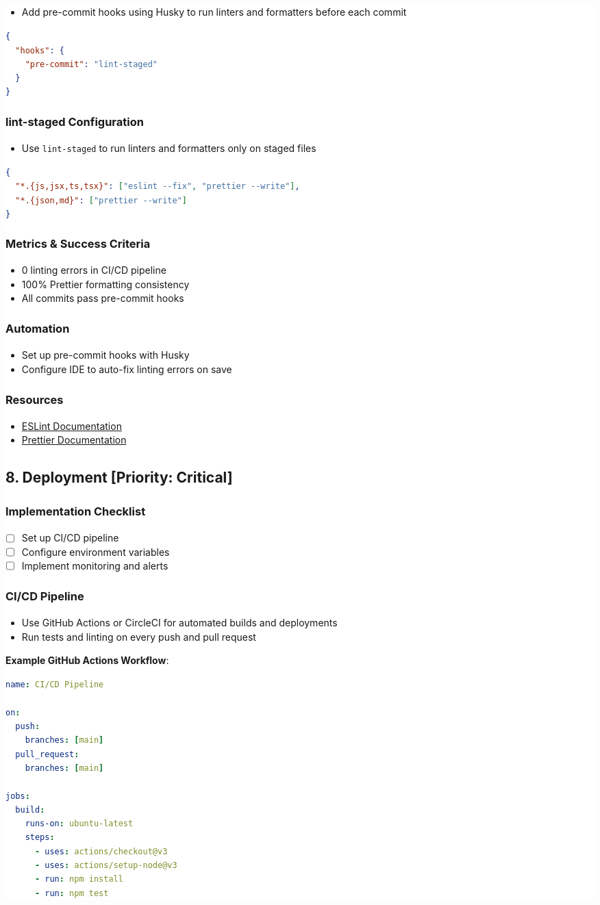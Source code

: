 - Add pre-commit hooks using Husky to run linters and formatters before each commit

```json
{
  "hooks": {
    "pre-commit": "lint-staged"
  }
}
```

### lint-staged Configuration

- Use `lint-staged` to run linters and formatters only on staged files

```json
{
  "*.{js,jsx,ts,tsx}": ["eslint --fix", "prettier --write"],
  "*.{json,md}": ["prettier --write"]
}
```

### Metrics & Success Criteria

- 0 linting errors in CI/CD pipeline
- 100% Prettier formatting consistency
- All commits pass pre-commit hooks

### Automation

- Set up pre-commit hooks with Husky
- Configure IDE to auto-fix linting errors on save

### Resources

- [ESLint Documentation](https://eslint.org/docs/latest/)
- [Prettier Documentation](https://prettier.io/docs/en/)

## 8. Deployment [Priority: Critical]

### Implementation Checklist
- [ ] Set up CI/CD pipeline
- [ ] Configure environment variables
- [ ] Implement monitoring and alerts

### CI/CD Pipeline
- Use GitHub Actions or CircleCI for automated builds and deployments
- Run tests and linting on every push and pull request

**Example GitHub Actions Workflow**:
```yaml
name: CI/CD Pipeline

on:
  push:
    branches: [main]
  pull_request:
    branches: [main]

jobs:
  build:
    runs-on: ubuntu-latest
    steps:
      - uses: actions/checkout@v3
      - uses: actions/setup-node@v3
      - run: npm install
      - run: npm test
```